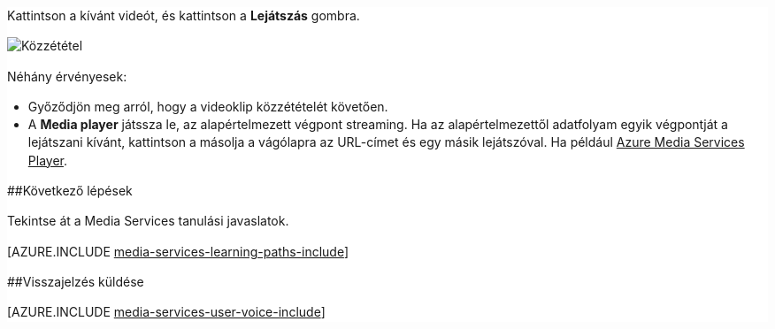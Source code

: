 Kattintson a kívánt videót, és kattintson a **Lejátszás** gombra.

![Közzététel](./media/media-services-portal-vod-get-started/media-services-play.png)

Néhány érvényesek:

- Győződjön meg arról, hogy a videoklip közzétételét követően.
- A **Media player** játssza le, az alapértelmezett végpont streaming. Ha az alapértelmezettől adatfolyam egyik végpontját a lejátszani kívánt, kattintson a másolja a vágólapra az URL-címet és egy másik lejátszóval. Ha például [Azure Media Services Player](http://amsplayer.azurewebsites.net/azuremediaplayer.html).

##<a name="next-steps"></a>Következő lépések

Tekintse át a Media Services tanulási javaslatok.

[AZURE.INCLUDE [media-services-learning-paths-include](../../includes/media-services-learning-paths-include.md)]

##<a name="provide-feedback"></a>Visszajelzés küldése

[AZURE.INCLUDE [media-services-user-voice-include](../../includes/media-services-user-voice-include.md)]


